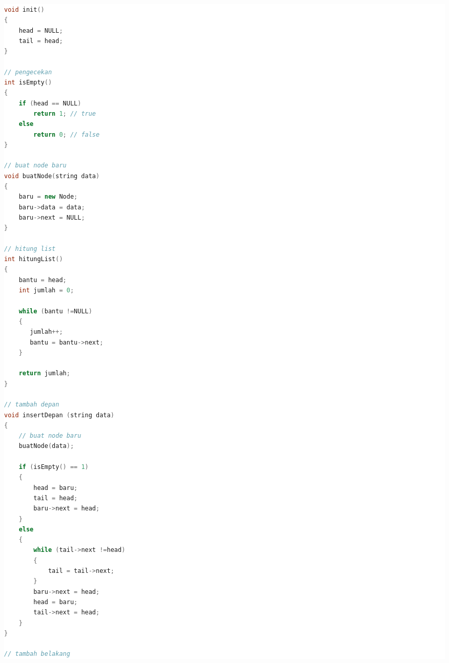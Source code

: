 ```C++
void init()
{
    head = NULL;
    tail = head;
}

// pengecekan
int isEmpty()
{
    if (head == NULL)
        return 1; // true
    else
        return 0; // false
}

// buat node baru
void buatNode(string data)
{
    baru = new Node;
    baru->data = data;
    baru->next = NULL;
}

// hitung list
int hitungList()
{
    bantu = head;
    int jumlah = 0;

    while (bantu !=NULL)
    {
       jumlah++;
       bantu = bantu->next;
    }

    return jumlah;
}

// tambah depan
void insertDepan (string data)
{
    // buat node baru
    buatNode(data);

    if (isEmpty() == 1)
    {
        head = baru;
        tail = head;
        baru->next = head;
    }
    else
    {
        while (tail->next !=head)
        {
            tail = tail->next;
        }
        baru->next = head;
        head = baru;
        tail->next = head;
    }
}

// tambah belakang
```